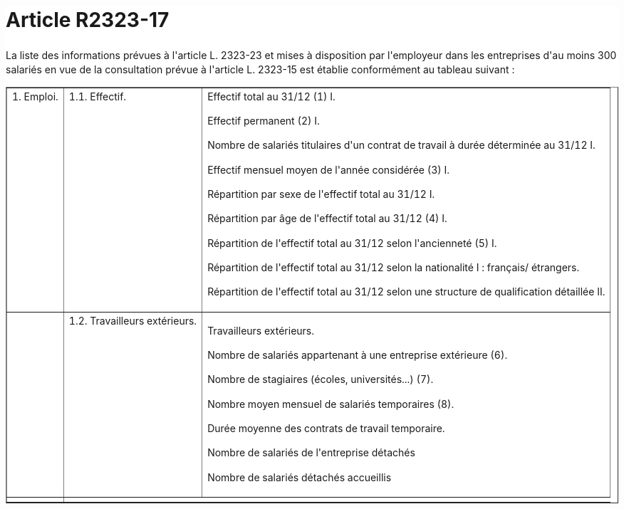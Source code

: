 # Article R2323-17

La liste des informations prévues à l'article L. 2323-23 et mises à disposition par l'employeur dans les entreprises d'au
moins 300 salariés en vue de la consultation prévue à l'article L. 2323-15 est établie conformément au tableau suivant : 

<table border="1">
    <tbody>
      <tr>
        <td align="left" valign="top">1. Emploi. 

</td>
        <td valign="top" align="left">1.1. Effectif. 

</td>
        <td valign="top" align="left">Effectif total au 31/12 (1) I. 

Effectif permanent (2) I. 

Nombre de salariés titulaires d'un contrat de travail à durée déterminée au 31/12 I. 

Effectif mensuel moyen de l'année considérée (3) I. 

Répartition par sexe de l'effectif total au 31/12 I. 

Répartition par âge de l'effectif total au 31/12 (4) I. 

Répartition de l'effectif total au 31/12 selon l'ancienneté (5) I. 

Répartition de l'effectif total au 31/12 selon la nationalité I : français/ étrangers. 

Répartition de l'effectif total au 31/12 selon une structure de qualification détaillée II. 

</td>
      </tr>
      <tr>
        <td align="left" valign="top">

</td>
        <td valign="top" align="left">1.2. Travailleurs extérieurs. 

</td>
        <td valign="top" align="left">

Travailleurs extérieurs. 

Nombre de salariés appartenant à une entreprise extérieure (6). 

Nombre de stagiaires (écoles, universités...) (7). 

Nombre moyen mensuel de salariés temporaires (8). 

Durée moyenne des contrats de travail temporaire. 

Nombre de salariés de l'entreprise détachés 

Nombre de salariés détachés accueillis 

</td>
      </tr>
      <tr>
        <td align="left" valign="top">
